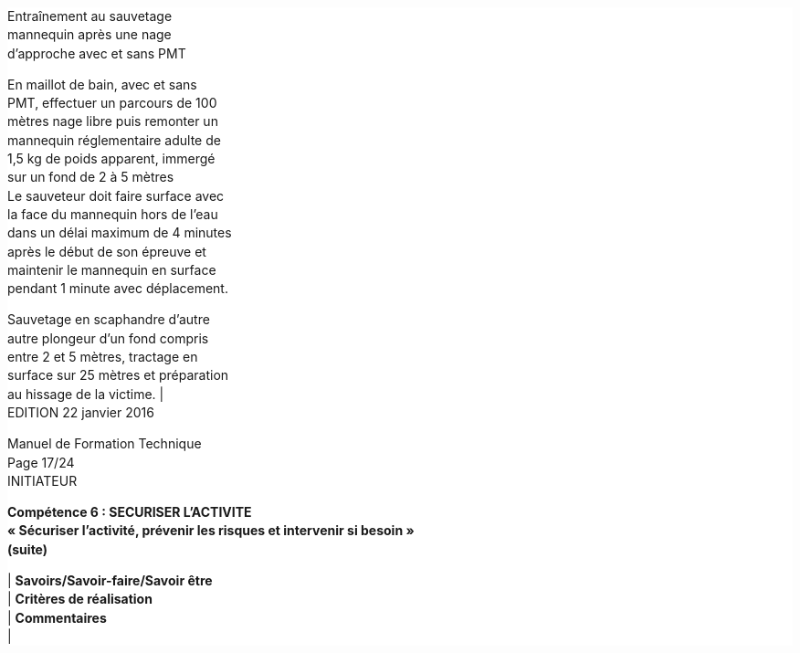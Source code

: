    
   
   
   
   
   
   
   
   
   
   
 Entraînement au sauvetage  
 mannequin après une nage  
 d’approche avec et sans PMT  
   
 En maillot de bain, avec et sans  
 PMT, effectuer un parcours de 100  
 mètres nage libre puis remonter un  
 mannequin réglementaire adulte de  
 1,5 kg de poids apparent, immergé  
 sur un fond de 2 à 5 mètres  
 Le sauveteur doit faire surface avec  
 la face du mannequin hors de l’eau  
 dans un délai maximum de 4 minutes  
 après le début de son épreuve et  
 maintenir le mannequin en surface  
 pendant 1 minute avec déplacement.  
   
 Sauvetage en scaphandre d’autre  
 autre plongeur d’un fond compris  
 entre 2 et 5 mètres, tractage en  
 surface sur 25 mètres et préparation  
 au hissage de la victime. |  
EDITION 22 janvier 2016  
  
Manuel de Formation Technique  
Page 17/24  
INITIATEUR  
  
**Compétence 6 : SECURISER L’ACTIVITE**  
**« Sécuriser l’activité, prévenir les risques et intervenir si besoin »**  
**(suite)**  

| **Savoirs/Savoir-faire/Savoir être**  
   | **Critères de réalisation**  
                                                                                                                                                                                                                                                                                                                                                                                                                                                                                                                                                                                                                                                                                                                                                                                                                                                                                                                                                                                                                                                                                                                                                                                                                                                                                                                                                                                                   | **Commentaires**  
                                                                                                                                                                                                                                                                                                                                                                                                                                                                                                                                                                                                                                                                                                                                                                                                                                                                                                                                                                                                                                                                                                                                                                                                                                                                                                                                                                                                                                    |